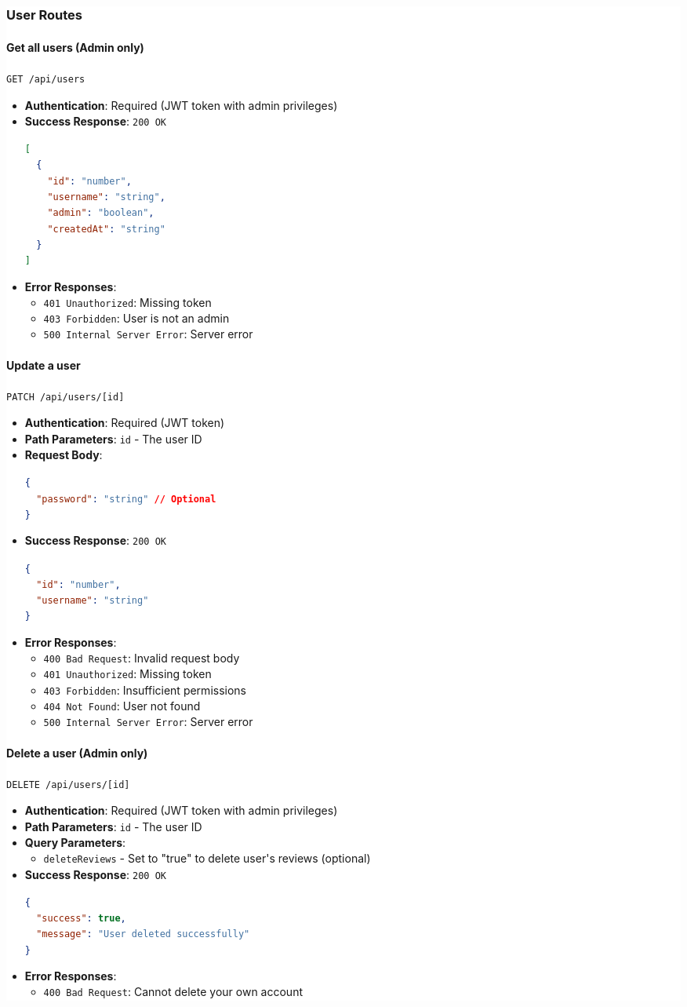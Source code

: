 ### User Routes

#### Get all users (Admin only)
```
GET /api/users
```
- **Authentication**: Required (JWT token with admin privileges)
- **Success Response**: `200 OK`
  ```json
  [
    {
      "id": "number",
      "username": "string",
      "admin": "boolean",
      "createdAt": "string"
    }
  ]
  ```
- **Error Responses**:
  - `401 Unauthorized`: Missing token
  - `403 Forbidden`: User is not an admin
  - `500 Internal Server Error`: Server error

#### Update a user
```
PATCH /api/users/[id]
```
- **Authentication**: Required (JWT token)
- **Path Parameters**: `id` - The user ID
- **Request Body**:
  ```json
  {
    "password": "string" // Optional
  }
  ```
- **Success Response**: `200 OK`
  ```json
  {
    "id": "number",
    "username": "string"
  }
  ```
- **Error Responses**:
  - `400 Bad Request`: Invalid request body
  - `401 Unauthorized`: Missing token
  - `403 Forbidden`: Insufficient permissions
  - `404 Not Found`: User not found
  - `500 Internal Server Error`: Server error

#### Delete a user (Admin only)
```
DELETE /api/users/[id]
```
- **Authentication**: Required (JWT token with admin privileges)
- **Path Parameters**: `id` - The user ID
- **Query Parameters**: 
  - `deleteReviews` - Set to "true" to delete user's reviews (optional)
- **Success Response**: `200 OK`
  ```json
  {
    "success": true,
    "message": "User deleted successfully"
  }
  ```
- **Error Responses**:
  - `400 Bad Request`: Cannot delete your own account